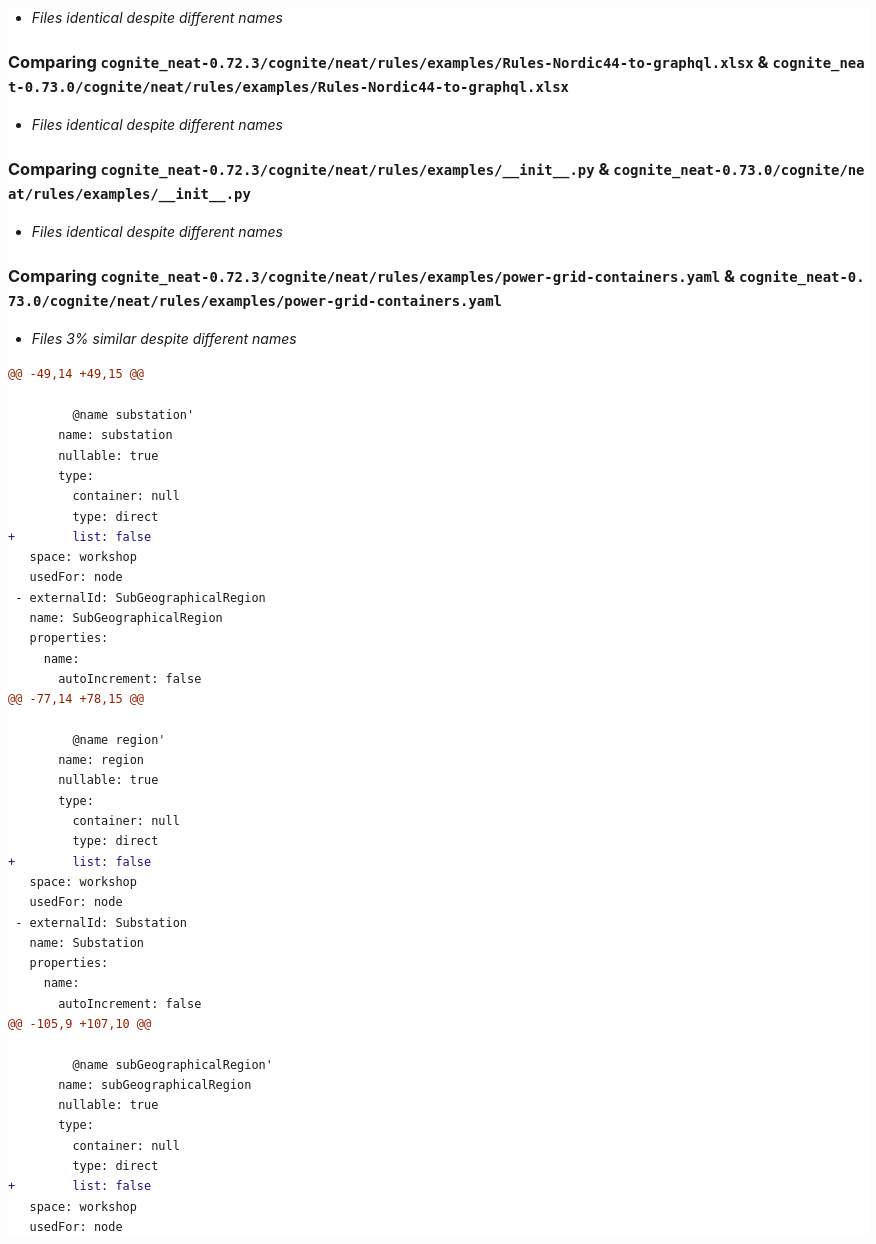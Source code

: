  * *Files identical despite different names*

### Comparing `cognite_neat-0.72.3/cognite/neat/rules/examples/Rules-Nordic44-to-graphql.xlsx` & `cognite_neat-0.73.0/cognite/neat/rules/examples/Rules-Nordic44-to-graphql.xlsx`

 * *Files identical despite different names*

### Comparing `cognite_neat-0.72.3/cognite/neat/rules/examples/__init__.py` & `cognite_neat-0.73.0/cognite/neat/rules/examples/__init__.py`

 * *Files identical despite different names*

### Comparing `cognite_neat-0.72.3/cognite/neat/rules/examples/power-grid-containers.yaml` & `cognite_neat-0.73.0/cognite/neat/rules/examples/power-grid-containers.yaml`

 * *Files 3% similar despite different names*

```diff
@@ -49,14 +49,15 @@
 
         @name substation'
       name: substation
       nullable: true
       type:
         container: null
         type: direct
+        list: false
   space: workshop
   usedFor: node
 - externalId: SubGeographicalRegion
   name: SubGeographicalRegion
   properties:
     name:
       autoIncrement: false
@@ -77,14 +78,15 @@
 
         @name region'
       name: region
       nullable: true
       type:
         container: null
         type: direct
+        list: false
   space: workshop
   usedFor: node
 - externalId: Substation
   name: Substation
   properties:
     name:
       autoIncrement: false
@@ -105,9 +107,10 @@
 
         @name subGeographicalRegion'
       name: subGeographicalRegion
       nullable: true
       type:
         container: null
         type: direct
+        list: false
   space: workshop
   usedFor: node
```